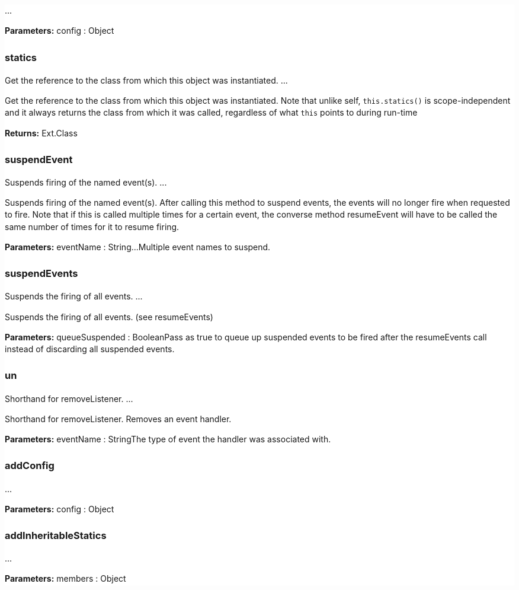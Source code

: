 ...

**Parameters:** config : Object


### statics

Get the reference to the class from which this object was instantiated. ...

Get the reference to the class from which this object was instantiated. Note that unlike self, `this.statics()` is scope-independent and it always returns the class from which it was called, regardless of what `this` points to during run-time

**Returns:** Ext.Class


### suspendEvent

Suspends firing of the named event(s). ...

Suspends firing of the named event(s). After calling this method to suspend events, the events will no longer fire when requested to fire. Note that if this is called multiple times for a certain event, the converse method resumeEvent will have to be called the same number of times for it to resume firing.

**Parameters:** eventName : String...Multiple event names to suspend.


### suspendEvents

Suspends the firing of all events. ...

Suspends the firing of all events. (see resumeEvents)

**Parameters:** queueSuspended : BooleanPass as true to queue up suspended events to be fired after the resumeEvents call instead of discarding all suspended events.


### un

Shorthand for removeListener. ...

Shorthand for removeListener. Removes an event handler.

**Parameters:** eventName : StringThe type of event the handler was associated with.


### addConfig

...

**Parameters:** config : Object


### addInheritableStatics

...

**Parameters:** members : Object
